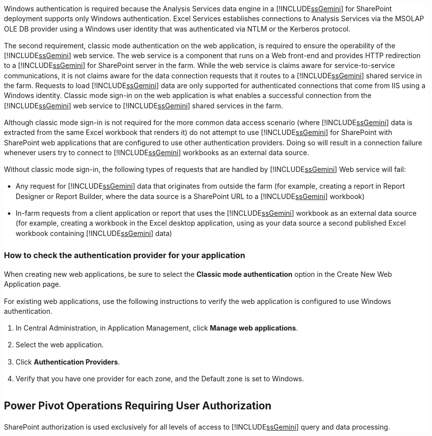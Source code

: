  Windows authentication is required because the Analysis Services data engine in a [!INCLUDE[ssGemini](../../a9notintoc/includes/ssgemini-md.md)] for SharePoint deployment supports only Windows authentication. Excel Services establishes connections to Analysis Services via the MSOLAP OLE DB provider using a Windows user identity that was authenticated via NTLM or the Kerberos protocol.  
  
 The second requirement, classic mode authentication on the web application, is required to ensure the operability of the [!INCLUDE[ssGemini](../../a9notintoc/includes/ssgemini-md.md)] web service. The web service is a component that runs on a Web front-end and provides HTTP redirection to a [!INCLUDE[ssGemini](../../a9notintoc/includes/ssgemini-md.md)] for SharePoint server in the farm. While the web service is claims aware for service-to-service communications, it is not claims aware for the data connection requests that it routes to a [!INCLUDE[ssGemini](../../a9notintoc/includes/ssgemini-md.md)] shared service in the farm. Requests to load [!INCLUDE[ssGemini](../../a9notintoc/includes/ssgemini-md.md)] data are only supported for authenticated connections that come from IIS using a Windows identity. Classic mode sign-in on the web application is what enables a successful connection from the [!INCLUDE[ssGemini](../../a9notintoc/includes/ssgemini-md.md)] web service to [!INCLUDE[ssGemini](../../a9notintoc/includes/ssgemini-md.md)] shared services in the farm.  
  
 Although classic mode sign-in is not required for the more common data access scenario (where [!INCLUDE[ssGemini](../../a9notintoc/includes/ssgemini-md.md)] data is extracted from the same Excel workbook that renders it) do not attempt to use [!INCLUDE[ssGemini](../../a9notintoc/includes/ssgemini-md.md)] for SharePoint with SharePoint web applications that are configured to use other authentication providers. Doing so will result in a connection failure whenever users try to connect to [!INCLUDE[ssGemini](../../a9notintoc/includes/ssgemini-md.md)] workbooks as an external data source.  
  
 Without classic mode sign-in, the following types of requests that are handled by [!INCLUDE[ssGemini](../../a9notintoc/includes/ssgemini-md.md)] Web service will fail:  
  
-   Any request for [!INCLUDE[ssGemini](../../a9notintoc/includes/ssgemini-md.md)] data that originates from outside the farm (for example, creating a report in Report Designer or Report Builder, where the data source is a SharePoint URL to a [!INCLUDE[ssGemini](../../a9notintoc/includes/ssgemini-md.md)] workbook)  
  
-   In-farm requests from a client application or report that uses the [!INCLUDE[ssGemini](../../a9notintoc/includes/ssgemini-md.md)] workbook as an external data source (for example, creating a workbook in the Excel desktop application, using as your data source a second published Excel workbook containing [!INCLUDE[ssGemini](../../a9notintoc/includes/ssgemini-md.md)] data)  
  
### How to check the authentication provider for your application  
 When creating new web applications, be sure to select the **Classic mode authentication** option in the Create New Web Application page.  
  
 For existing web applications, use the following instructions to verify the web application is configured to use Windows authentication.  
  
1.  In Central Administration, in Application Management, click **Manage web applications**.  
  
2.  Select the web application.  
  
3.  Click **Authentication Providers**.  
  
4.  Verify that you have one provider for each zone, and the Default zone is set to Windows.  
  
##  <a name="UserConnections"></a> Power Pivot Operations Requiring User Authorization  
 SharePoint authorization is used exclusively for all levels of access to [!INCLUDE[ssGemini](../../a9notintoc/includes/ssgemini-md.md)] query and data processing.  
  